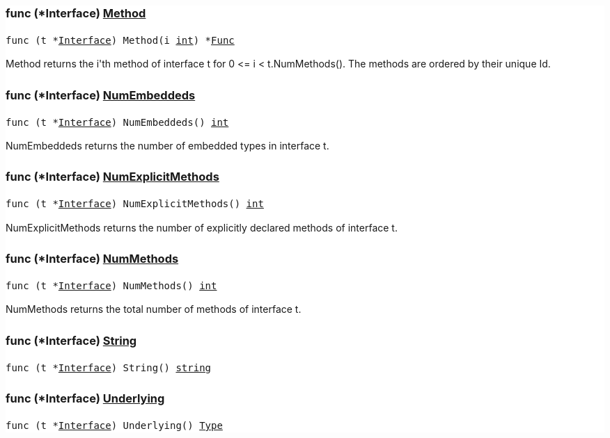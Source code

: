 


### <a id="Interface.Method">func</a> (\*Interface) [Method](https://golang.org/src/go/types/type.go?s=11066:11105#L331)
<pre>func (t *<a href="#Interface">Interface</a>) Method(i <a href="/pkg/builtin/#int">int</a>) *<a href="#Func">Func</a></pre>
Method returns the i'th method of interface t for 0 <= i < t.NumMethods().
The methods are ordered by their unique Id.




### <a id="Interface.NumEmbeddeds">func</a> (\*Interface) [NumEmbeddeds](https://golang.org/src/go/types/type.go?s=10215:10253#L315)
<pre>func (t *<a href="#Interface">Interface</a>) NumEmbeddeds() <a href="/pkg/builtin/#int">int</a></pre>
NumEmbeddeds returns the number of embedded types in interface t.




### <a id="Interface.NumExplicitMethods">func</a> (\*Interface) [NumExplicitMethods](https://golang.org/src/go/types/type.go?s=9840:9884#L308)
<pre>func (t *<a href="#Interface">Interface</a>) NumExplicitMethods() <a href="/pkg/builtin/#int">int</a></pre>
NumExplicitMethods returns the number of explicitly declared methods of interface t.




### <a id="Interface.NumMethods">func</a> (\*Interface) [NumMethods](https://golang.org/src/go/types/type.go?s=10874:10910#L327)
<pre>func (t *<a href="#Interface">Interface</a>) NumMethods() <a href="/pkg/builtin/#int">int</a></pre>
NumMethods returns the total number of methods of interface t.




### <a id="Interface.String">func</a> (\*Interface) [String](https://golang.org/src/go/types/type.go?s=15993:16028#L477)
<pre>func (t *<a href="#Interface">Interface</a>) String() <a href="/pkg/builtin/#string">string</a></pre>



### <a id="Interface.Underlying">func</a> (\*Interface) [Underlying](https://golang.org/src/go/types/type.go?s=15315:15352#L465)
<pre>func (t *<a href="#Interface">Interface</a>) Underlying() <a href="#Type">Type</a></pre>

